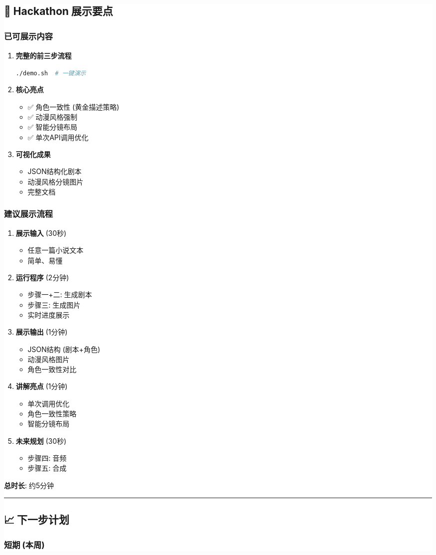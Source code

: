 
## 🎯 Hackathon 展示要点

### 已可展示内容

1. **完整的前三步流程**
   ```bash
   ./demo.sh  # 一键演示
   ```

2. **核心亮点**
   - ✅ 角色一致性 (黄金描述策略)
   - ✅ 动漫风格强制
   - ✅ 智能分镜布局
   - ✅ 单次API调用优化

3. **可视化成果**
   - JSON结构化剧本
   - 动漫风格分镜图片
   - 完整文档

### 建议展示流程

1. **展示输入** (30秒)
   - 任意一篇小说文本
   - 简单、易懂

2. **运行程序** (2分钟)
   - 步骤一+二: 生成剧本
   - 步骤三: 生成图片
   - 实时进度展示

3. **展示输出** (1分钟)
   - JSON结构 (剧本+角色)
   - 动漫风格图片
   - 角色一致性对比

4. **讲解亮点** (1分钟)
   - 单次调用优化
   - 角色一致性策略
   - 智能分镜布局

5. **未来规划** (30秒)
   - 步骤四: 音频
   - 步骤五: 合成

**总时长**: 约5分钟

---

## 📈 下一步计划

### 短期 (本周)
